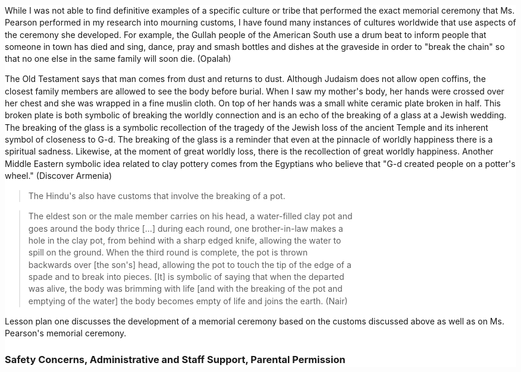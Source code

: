 </p>
<p>
While I was not able to find definitive examples of a specific culture or tribe that performed the exact memorial ceremony that Ms. Pearson performed in my research into mourning customs, I have found many instances of cultures worldwide that use aspects of the ceremony she developed. For example, the Gullah people of the American South use a drum beat to inform people that someone in town has died and sing, dance, pray and smash bottles and dishes at the graveside in order to "break the chain" so that no one else in the same family will soon die. (Opalah)
</p>
<p>
The Old Testament says that man comes from dust and returns to dust. Although Judaism does not allow open coffins, the closest family members are allowed to see the body before burial.  When I saw my mother's body, her hands were crossed over her chest and she was wrapped in a fine muslin cloth.  On top of her hands was a small white ceramic plate broken in half. This broken plate is both symbolic of  breaking the worldly connection and is an echo of the breaking of a glass at a Jewish wedding.  The breaking of the glass is a symbolic recollection of the tragedy of the Jewish loss of the ancient Temple and its inherent symbol of closeness to G-d. The breaking of the glass is a reminder that even at the pinnacle of worldly happiness there is a spiritual sadness.  Likewise, at the moment of great worldly loss, there is the recollection of great worldly happiness. Another Middle Eastern symbolic idea related to clay pottery comes from the Egyptians who believe that "G-d created people on a potter's wheel."  (Discover Armenia)
</p>
<blockquote>
<dl>
<dt>
The Hindu's also have customs that involve the breaking of a pot.
</dt>
</dl>
</blockquote>
<blockquote>
<dl>
<dt>
The eldest son or the male member carries on his head, a water-filled clay pot and
<dt>
goes around the body thrice […] during each round, one brother-in-law makes a
<dt>
hole in the clay pot, from behind with a sharp edged knife, allowing the water to
<dt>
spill on the ground. When the third round is complete, the pot is thrown
<dt>
backwards over [the son's] head, allowing the pot to touch the tip of the edge of a
<dt>
spade and to break into pieces. [It] is symbolic of saying that when the departed
<dt>
was alive, the body was brimming with life [and with the breaking of the pot and
<dt>
emptying of the water] the body becomes empty of life and joins the earth.   (Nair)
</dt>
</dt>
</dt>
</dt>
</dt>
</dt>
</dt>
</dt>
</dl>
</blockquote>
<p>
Lesson plan one discusses the development of a memorial ceremony based on the customs discussed above as well as on Ms. Pearson's memorial ceremony.
</p>
<h3>
Safety Concerns, Administrative and Staff Support, Parental Permission
</h3>